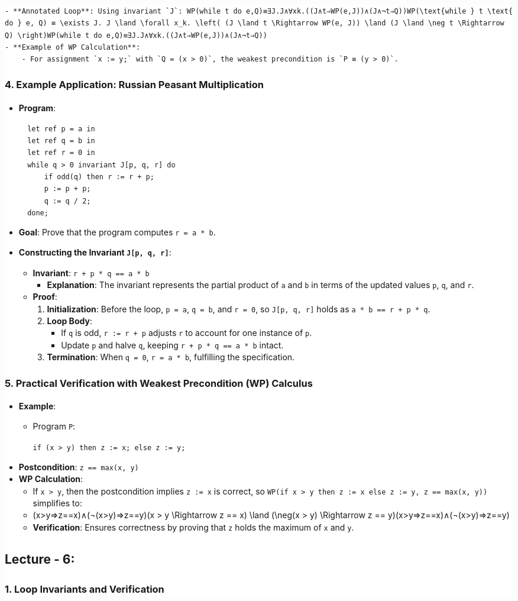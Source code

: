     - **Annotated Loop**: Using invariant `J`: WP(while t do e,Q)≡∃J.J∧∀xk.((J∧t⇒WP(e,J))∧(J∧¬t⇒Q))WP(\text{while } t \text{ do } e, Q) ≡ \exists J. J \land \forall x_k. \left( (J \land t \Rightarrow WP(e, J)) \land (J \land \neg t \Rightarrow Q) \right)WP(while t do e,Q)≡∃J.J∧∀xk​.((J∧t⇒WP(e,J))∧(J∧¬t⇒Q))
    - **Example of WP Calculation**:
        - For assignment `x := y;` with `Q = (x > 0)`, the weakest precondition is `P ≡ (y > 0)`.

### 4. **Example Application: Russian Peasant Multiplication**

- **Program**:

		let ref p = a in 
		let ref q = b in 
		let ref r = 0 in 
		while q > 0 invariant J[p, q, r] do 
			if odd(q) then r := r + p; 
			p := p + p; 
			q := q / 2; 
		done;
		
- **Goal**: Prove that the program computes `r = a * b`.
- **Constructing the Invariant `J[p, q, r]`**:
    - **Invariant**: `r + p * q == a * b`
        - **Explanation**: The invariant represents the partial product of `a` and `b` in terms of the updated values `p`, `q`, and `r`.
    - **Proof**:
        1. **Initialization**: Before the loop, `p = a`, `q = b`, and `r = 0`, so `J[p, q, r]` holds as `a * b == r + p * q`.
        2. **Loop Body**:
            - If `q` is odd, `r := r + p` adjusts `r` to account for one instance of `p`.
            - Update `p` and halve `q`, keeping `r + p * q == a * b` intact.
        3. **Termination**: When `q = 0`, `r = a * b`, fulfilling the specification.
### 5. **Practical Verification with Weakest Precondition (WP) Calculus**

- **Example**:
    - Program `P`:

		`if (x > y) then z := x; else z := y;`
- **Postcondition**: `z == max(x, y)`
- **WP Calculation**:
    - If `x > y`, then the postcondition implies `z := x` is correct, so `WP(if x > y then z := x else z := y, z == max(x, y))` simplifies to: 
    - (x>y⇒z==x)∧(¬(x>y)⇒z==y)(x > y \Rightarrow z == x) \land (\neg(x > y) \Rightarrow z == y)(x>y⇒z==x)∧(¬(x>y)⇒z==y)
    - **Verification**: Ensures correctness by proving that `z` holds the maximum of `x` and `y`.


## Lecture - 6:

### 1. **Loop Invariants and Verification**

